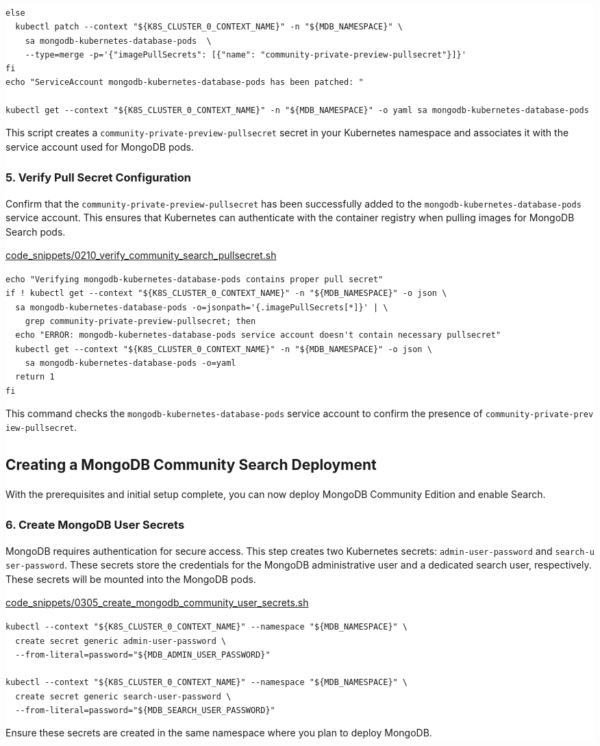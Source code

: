 ```shell copy
else
  kubectl patch --context "${K8S_CLUSTER_0_CONTEXT_NAME}" -n "${MDB_NAMESPACE}" \
    sa mongodb-kubernetes-database-pods  \
    --type=merge -p='{"imagePullSecrets": [{"name": "community-private-preview-pullsecret"}]}'
fi
echo "ServiceAccount mongodb-kubernetes-database-pods has been patched: "

kubectl get --context "${K8S_CLUSTER_0_CONTEXT_NAME}" -n "${MDB_NAMESPACE}" -o yaml sa mongodb-kubernetes-database-pods
```
This script creates a `community-private-preview-pullsecret` secret in your Kubernetes namespace and associates it with the service account used for MongoDB pods.

### 5. Verify Pull Secret Configuration

Confirm that the `community-private-preview-pullsecret` has been successfully added to the `mongodb-kubernetes-database-pods` service account. This ensures that Kubernetes can authenticate with the container registry when pulling images for MongoDB Search pods.

[code_snippets/0210_verify_community_search_pullsecret.sh](code_snippets/0210_verify_community_search_pullsecret.sh)
```shell copy
echo "Verifying mongodb-kubernetes-database-pods contains proper pull secret"
if ! kubectl get --context "${K8S_CLUSTER_0_CONTEXT_NAME}" -n "${MDB_NAMESPACE}" -o json \
  sa mongodb-kubernetes-database-pods -o=jsonpath='{.imagePullSecrets[*]}' | \
    grep community-private-preview-pullsecret; then
  echo "ERROR: mongodb-kubernetes-database-pods service account doesn't contain necessary pullsecret"
  kubectl get --context "${K8S_CLUSTER_0_CONTEXT_NAME}" -n "${MDB_NAMESPACE}" -o json \
    sa mongodb-kubernetes-database-pods -o=yaml
  return 1
fi
```
This command checks the `mongodb-kubernetes-database-pods` service account to confirm the presence of `community-private-preview-pullsecret`.

## Creating a MongoDB Community Search Deployment

With the prerequisites and initial setup complete, you can now deploy MongoDB Community Edition and enable Search.

### 6. Create MongoDB User Secrets

MongoDB requires authentication for secure access. This step creates two Kubernetes secrets: `admin-user-password` and `search-user-password`. These secrets store the credentials for the MongoDB administrative user and a dedicated search user, respectively. These secrets will be mounted into the MongoDB pods.

[code_snippets/0305_create_mongodb_community_user_secrets.sh](code_snippets/0305_create_mongodb_community_user_secrets.sh)
```shell copy
kubectl --context "${K8S_CLUSTER_0_CONTEXT_NAME}" --namespace "${MDB_NAMESPACE}" \
  create secret generic admin-user-password \
  --from-literal=password="${MDB_ADMIN_USER_PASSWORD}"

kubectl --context "${K8S_CLUSTER_0_CONTEXT_NAME}" --namespace "${MDB_NAMESPACE}" \
  create secret generic search-user-password \
  --from-literal=password="${MDB_SEARCH_USER_PASSWORD}"
```
Ensure these secrets are created in the same namespace where you plan to deploy MongoDB.
